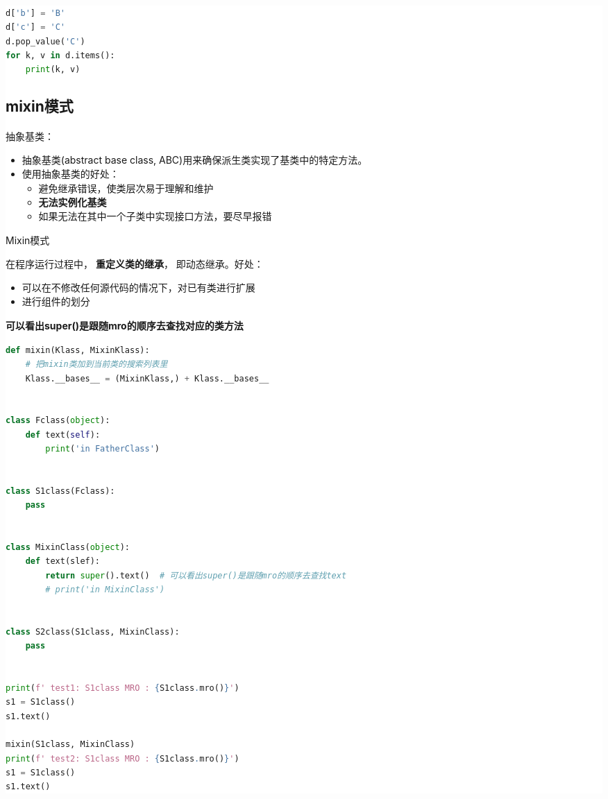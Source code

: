 ```python
d['b'] = 'B'
d['c'] = 'C'
d.pop_value('C')
for k, v in d.items():
    print(k, v)

```



## mixin模式

抽象基类：

+ 抽象基类(abstract base class, ABC)用来确保派生类实现了基类中的特定方法。
+ 使用抽象基类的好处：
  + 避免继承错误，使类层次易于理解和维护
  + **无法实例化基类**
  + 如果无法在其中一个子类中实现接口方法，要尽早报错



Mixin模式

在程序运行过程中， **重定义类的继承**， 即动态继承。好处：

+ 可以在不修改任何源代码的情况下，对已有类进行扩展
+ 进行组件的划分



**可以看出super()是跟随mro的顺序去查找对应的类方法**



```python
def mixin(Klass, MixinKlass):
    # 把mixin类加到当前类的搜索列表里
    Klass.__bases__ = (MixinKlass,) + Klass.__bases__


class Fclass(object):
    def text(self):
        print('in FatherClass')


class S1class(Fclass):
    pass


class MixinClass(object):
    def text(slef):
        return super().text()  # 可以看出super()是跟随mro的顺序去查找text
        # print('in MixinClass')


class S2class(S1class, MixinClass):
    pass


print(f' test1: S1class MRO : {S1class.mro()}')
s1 = S1class()
s1.text()

mixin(S1class, MixinClass)
print(f' test2: S1class MRO : {S1class.mro()}')
s1 = S1class()
s1.text()

```